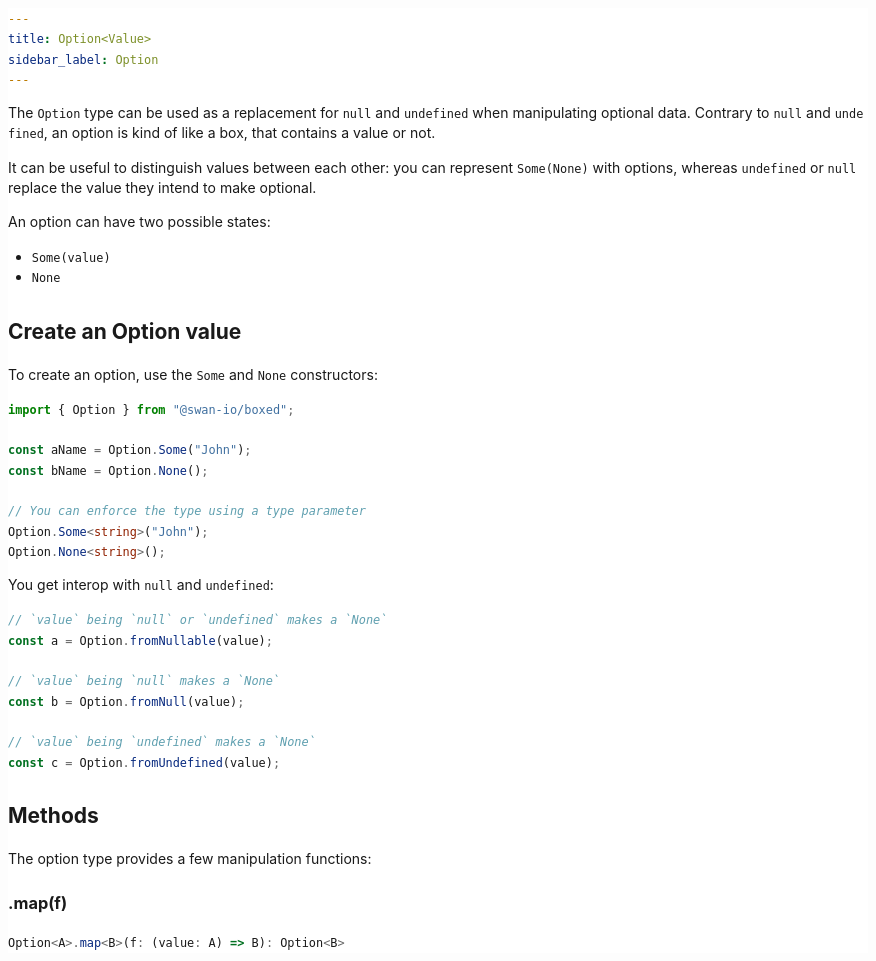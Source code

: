 ```yaml
---
title: Option<Value>
sidebar_label: Option
---
```


The `Option` type can be used as a replacement for `null` and `undefined` when manipulating optional data. Contrary to `null` and `undefined`, an option is kind of like a box, that contains a value or not.

It can be useful to distinguish values between each other: you can represent `Some(None)` with options, whereas `undefined` or `null` replace the value they intend to make optional.

An option can have two possible states:

- `Some(value)`
- `None`

## Create an Option value

To create an option, use the `Some` and `None` constructors:

```ts
import { Option } from "@swan-io/boxed";

const aName = Option.Some("John");
const bName = Option.None();

// You can enforce the type using a type parameter
Option.Some<string>("John");
Option.None<string>();
```

You get interop with `null` and `undefined`:

```ts
// `value` being `null` or `undefined` makes a `None`
const a = Option.fromNullable(value);

// `value` being `null` makes a `None`
const b = Option.fromNull(value);

// `value` being `undefined` makes a `None`
const c = Option.fromUndefined(value);
```

## Methods

The option type provides a few manipulation functions:

### .map(f)

```ts
Option<A>.map<B>(f: (value: A) => B): Option<B>
```
